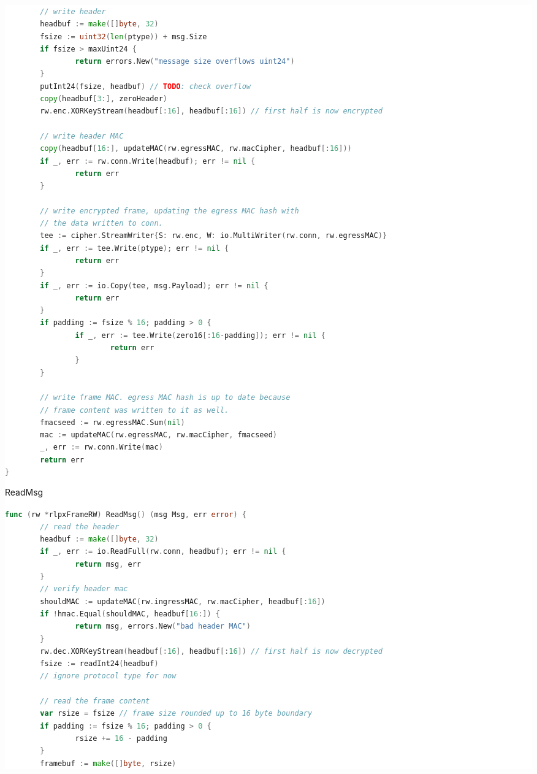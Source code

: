 ```go
        // write header
        headbuf := make([]byte, 32)
        fsize := uint32(len(ptype)) + msg.Size
        if fsize > maxUint24 {
                return errors.New("message size overflows uint24")
        }
        putInt24(fsize, headbuf) // TODO: check overflow
        copy(headbuf[3:], zeroHeader)
        rw.enc.XORKeyStream(headbuf[:16], headbuf[:16]) // first half is now encrypted

        // write header MAC
        copy(headbuf[16:], updateMAC(rw.egressMAC, rw.macCipher, headbuf[:16]))
        if _, err := rw.conn.Write(headbuf); err != nil {
                return err
        }

        // write encrypted frame, updating the egress MAC hash with
        // the data written to conn.
        tee := cipher.StreamWriter{S: rw.enc, W: io.MultiWriter(rw.conn, rw.egressMAC)}
        if _, err := tee.Write(ptype); err != nil {
                return err
        }
        if _, err := io.Copy(tee, msg.Payload); err != nil {
                return err
        }
        if padding := fsize % 16; padding > 0 {
                if _, err := tee.Write(zero16[:16-padding]); err != nil {
                        return err
                }
        }

        // write frame MAC. egress MAC hash is up to date because
        // frame content was written to it as well.
        fmacseed := rw.egressMAC.Sum(nil)
        mac := updateMAC(rw.egressMAC, rw.macCipher, fmacseed)
        _, err := rw.conn.Write(mac)
        return err
}
```

ReadMsg

```go
func (rw *rlpxFrameRW) ReadMsg() (msg Msg, err error) {
        // read the header
        headbuf := make([]byte, 32)
        if _, err := io.ReadFull(rw.conn, headbuf); err != nil {
                return msg, err
        }
        // verify header mac
        shouldMAC := updateMAC(rw.ingressMAC, rw.macCipher, headbuf[:16])
        if !hmac.Equal(shouldMAC, headbuf[16:]) {
                return msg, errors.New("bad header MAC")
        }
        rw.dec.XORKeyStream(headbuf[:16], headbuf[:16]) // first half is now decrypted
        fsize := readInt24(headbuf)
        // ignore protocol type for now

        // read the frame content
        var rsize = fsize // frame size rounded up to 16 byte boundary
        if padding := fsize % 16; padding > 0 {
                rsize += 16 - padding
        }
        framebuf := make([]byte, rsize)
```